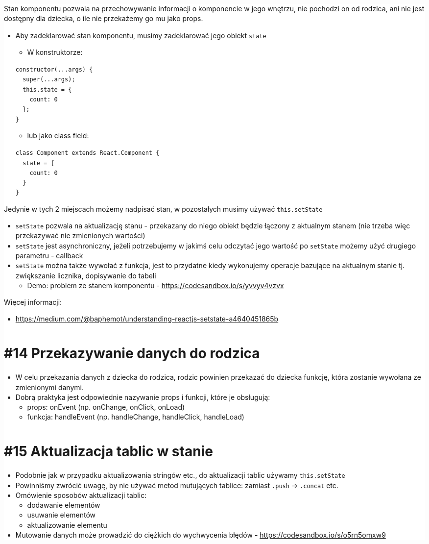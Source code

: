 Stan komponentu pozwala na przechowywanie informacji o komponencie w jego wnętrzu, nie pochodzi on od rodzica, ani nie jest dostępny dla dziecka, o ile nie przekażemy go mu jako props.

- Aby zadeklarować stan komponentu, musimy zadeklarować jego obiekt `state`

  - W konstruktorze:

  ```
  constructor(...args) {
    super(...args);
    this.state = {
      count: 0
    };
  }
  ```

  - lub jako class field:

  ```
  class Component extends React.Component {
    state = {
      count: 0
    }
  }
  ```

Jedynie w tych 2 miejscach możemy nadpisać stan, w pozostałych musimy używać `this.setState`

- `setState` pozwala na aktualizację stanu - przekazany do niego obiekt będzie łączony z aktualnym stanem (nie trzeba więc przekazywać nie zmienionych wartości)
- `setState` jest asynchroniczny, jeżeli potrzebujemy w jakimś celu odczytać jego wartość po `setState` możemy użyć drugiego parametru - callback
- `setState` można także wywołać z funkcja, jest to przydatne kiedy wykonujemy operacje bazujące na aktualnym stanie tj. zwiększanie licznika, dopisywanie do tabeli
  - Demo: problem ze stanem komponentu - https://codesandbox.io/s/yvvyv4vzvx

Więcej informacji:

- https://medium.com/@baphemot/understanding-reactjs-setstate-a4640451865b

# #14 Przekazywanie danych do rodzica

- W celu przekazania danych z dziecka do rodzica, rodzic powinien przekazać do dziecka funkcję, która zostanie wywołana ze zmienionymi danymi.
- Dobrą praktyka jest odpowiednie nazywanie props i funkcji, które je obsługują:
  - props: onEvent (np. onChange, onClick, onLoad)
  - funkcja: handleEvent (np. handleChange, handleClick, handleLoad)

# #15 Aktualizacja tablic w stanie

- Podobnie jak w przypadku aktualizowania stringów etc., do aktualizacji tablic używamy `this.setState`
- Powinniśmy zwrócić uwagę, by nie używać metod mutujących tablice: zamiast `.push` -> `.concat` etc.
- Omówienie sposobów aktualizacji tablic:
  - dodawanie elementów
  - usuwanie elementów
  - aktualizowanie elementu
- Mutowanie danych może prowadzić do ciężkich do wychwycenia błędów - https://codesandbox.io/s/o5rn5omxw9
